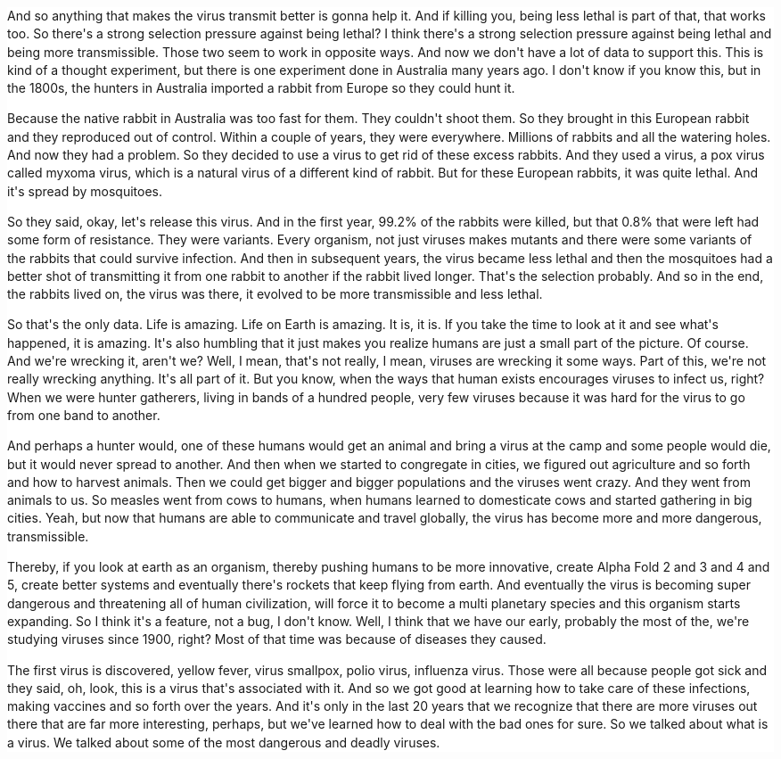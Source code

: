 And so anything that makes the virus transmit better is gonna help it. And if killing you, being less lethal is part of that, that works too. So there's a strong selection pressure against being lethal? I think there's a strong selection pressure against being lethal and being more transmissible. Those two seem to work in opposite ways. And now we don't have a lot of data to support this. This is kind of a thought experiment, but there is one experiment done in Australia many years ago. I don't know if you know this, but in the 1800s, the hunters in Australia imported a rabbit from Europe so they could hunt it.

Because the native rabbit in Australia was too fast for them. They couldn't shoot them. So they brought in this European rabbit and they reproduced out of control. Within a couple of years, they were everywhere. Millions of rabbits and all the watering holes. And now they had a problem. So they decided to use a virus to get rid of these excess rabbits. And they used a virus, a pox virus called myxoma virus, which is a natural virus of a different kind of rabbit. But for these European rabbits, it was quite lethal. And it's spread by mosquitoes.

So they said, okay, let's release this virus. And in the first year, 99.2% of the rabbits were killed, but that 0.8% that were left had some form of resistance. They were variants. Every organism, not just viruses makes mutants and there were some variants of the rabbits that could survive infection. And then in subsequent years, the virus became less lethal and then the mosquitoes had a better shot of transmitting it from one rabbit to another if the rabbit lived longer. That's the selection probably. And so in the end, the rabbits lived on, the virus was there, it evolved to be more transmissible and less lethal.

So that's the only data. Life is amazing. Life on Earth is amazing. It is, it is. If you take the time to look at it and see what's happened, it is amazing. It's also humbling that it just makes you realize humans are just a small part of the picture. Of course. And we're wrecking it, aren't we? Well, I mean, that's not really, I mean, viruses are wrecking it some ways. Part of this, we're not really wrecking anything. It's all part of it. But you know, when the ways that human exists encourages viruses to infect us, right? When we were hunter gatherers, living in bands of a hundred people, very few viruses because it was hard for the virus to go from one band to another.

And perhaps a hunter would, one of these humans would get an animal and bring a virus at the camp and some people would die, but it would never spread to another. And then when we started to congregate in cities, we figured out agriculture and so forth and how to harvest animals. Then we could get bigger and bigger populations and the viruses went crazy. And they went from animals to us. So measles went from cows to humans, when humans learned to domesticate cows and started gathering in big cities. Yeah, but now that humans are able to communicate and travel globally, the virus has become more and more dangerous, transmissible.

Thereby, if you look at earth as an organism, thereby pushing humans to be more innovative, create Alpha Fold 2 and 3 and 4 and 5, create better systems and eventually there's rockets that keep flying from earth. And eventually the virus is becoming super dangerous and threatening all of human civilization, will force it to become a multi planetary species and this organism starts expanding. So I think it's a feature, not a bug, I don't know. Well, I think that we have our early, probably the most of the, we're studying viruses since 1900, right? Most of that time was because of diseases they caused.

The first virus is discovered, yellow fever, virus smallpox, polio virus, influenza virus. Those were all because people got sick and they said, oh, look, this is a virus that's associated with it. And so we got good at learning how to take care of these infections, making vaccines and so forth over the years. And it's only in the last 20 years that we recognize that there are more viruses out there that are far more interesting, perhaps, but we've learned how to deal with the bad ones for sure. So we talked about what is a virus. We talked about some of the most dangerous and deadly viruses.
